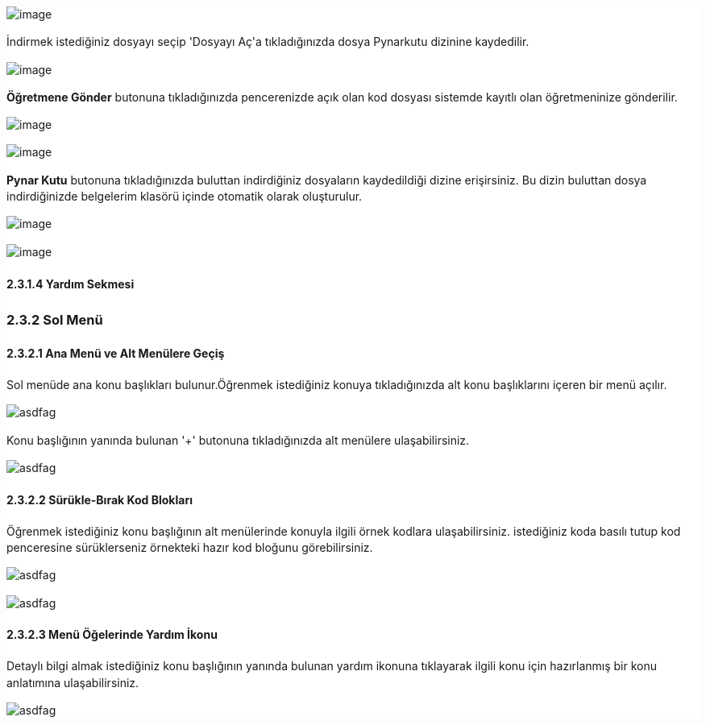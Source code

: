 ![image](https://user-images.githubusercontent.com/56628866/146901644-c0533b22-d005-41b1-baf0-8ab569d6e0e8.png)

İndirmek istediğiniz dosyayı seçip \'Dosyayı Aç\'a tıkladığınızda dosya Pynarkutu dizinine kaydedilir.

![image](https://user-images.githubusercontent.com/56628866/146901745-f4333b35-0c92-4694-9d0b-168750974d9c.png)

**Öğretmene Gönder** butonuna tıkladığınızda pencerenizde açık olan kod dosyası sistemde kayıtlı olan öğretmeninize gönderilir.

![image](https://user-images.githubusercontent.com/56628866/146902559-2c1ed029-160d-4d2c-aa3e-7575a6e18f54.png)

![image](https://user-images.githubusercontent.com/56628866/146902824-b3048468-01c2-465f-bb0b-8fe50c487d5a.png)

**Pynar Kutu** butonuna tıkladığınızda buluttan indirdiğiniz dosyaların kaydedildiği dizine erişirsiniz. Bu dizin buluttan dosya indirdiğinizde belgelerim klasörü içinde otomatik olarak oluşturulur.

![image](https://user-images.githubusercontent.com/56628866/146903236-d9f60d01-d7ef-4b50-85b5-4ee2e07842be.png)

![image](https://user-images.githubusercontent.com/56628866/146905164-24692b41-ce46-40c3-bf69-ca983610651f.png)


#### 2.3.1.4 Yardım Sekmesi


### 2.3.2 Sol Menü

#### 2.3.2.1 Ana Menü ve Alt Menülere Geçiş
Sol menüde ana konu başlıkları bulunur.Öğrenmek istediğiniz konuya tıkladığınızda alt konu başlıklarını içeren bir menü açılır.

![asdfag](https://user-images.githubusercontent.com/56628866/141476230-f4a94132-3223-4473-9a70-25c809bc04de.png)

Konu başlığının yanında bulunan \'+\' butonuna tıkladığınızda alt menülere ulaşabilirsiniz.

![asdfag](https://user-images.githubusercontent.com/56628866/141477189-a58dd3c4-450c-4ad3-bdbe-5b7a27b905e2.png)

#### 2.3.2.2 Sürükle-Bırak Kod Blokları

Öğrenmek istediğiniz konu başlığının alt menülerinde konuyla ilgili örnek kodlara ulaşabilirsiniz. istediğiniz koda basılı tutup kod penceresine sürüklerseniz örnekteki hazır kod bloğunu görebilirsiniz.

![asdfag](https://user-images.githubusercontent.com/56628866/141477797-7090a6a6-37d7-4065-b689-3a392ceabd31.png)

![asdfag](https://user-images.githubusercontent.com/56628866/141477847-38d416f8-3c2f-4843-ba82-3998fcb9ac20.png)

#### 2.3.2.3 Menü Öğelerinde Yardım İkonu

Detaylı bilgi almak istediğiniz konu başlığının yanında bulunan yardım ikonuna tıklayarak ilgili konu için hazırlanmış bir konu anlatımına ulaşabilirsiniz.

![asdfag](https://user-images.githubusercontent.com/56628866/141769703-bf2b9551-937d-4f35-a80a-6f3cd5823875.png)
